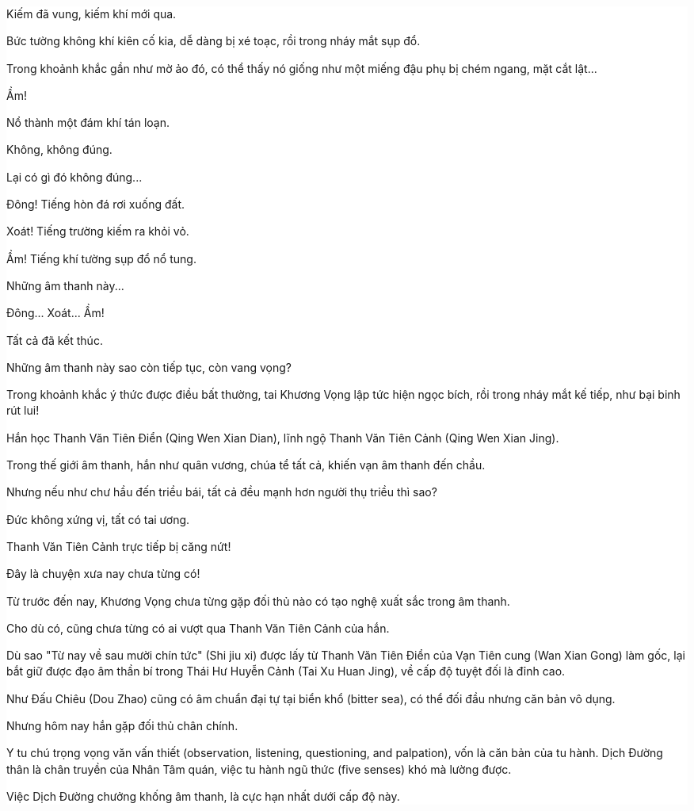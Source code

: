 Kiếm đã vung, kiếm khí mới qua.

Bức tường không khí kiên cố kia, dễ dàng bị xé toạc, rồi trong nháy mắt sụp đổ.

Trong khoảnh khắc gần như mờ ảo đó, có thể thấy nó giống như một miếng đậu phụ bị chém ngang, mặt cắt lật...

Ầm!

Nổ thành một đám khí tán loạn.

Không, không đúng.

Lại có gì đó không đúng...

Đông! Tiếng hòn đá rơi xuống đất.

Xoát! Tiếng trường kiếm ra khỏi vỏ.

Ầm! Tiếng khí tường sụp đổ nổ tung.

Những âm thanh này...

Đông... Xoát... Ầm!

Tất cả đã kết thúc.

Những âm thanh này sao còn tiếp tục, còn vang vọng?

Trong khoảnh khắc ý thức được điều bất thường, tai Khương Vọng lập tức hiện ngọc bích, rồi trong nháy mắt kế tiếp, như bại binh rút lui!

Hắn học Thanh Văn Tiên Điển (Qing Wen Xian Dian), lĩnh ngộ Thanh Văn Tiên Cảnh (Qing Wen Xian Jing).

Trong thế giới âm thanh, hắn như quân vương, chúa tể tất cả, khiến vạn âm thanh đến chầu.

Nhưng nếu như chư hầu đến triều bái, tất cả đều mạnh hơn người thụ triều thì sao?

Đức không xứng vị, tất có tai ương.

Thanh Văn Tiên Cảnh trực tiếp bị căng nứt!

Đây là chuyện xưa nay chưa từng có!

Từ trước đến nay, Khương Vọng chưa từng gặp đối thủ nào có tạo nghệ xuất sắc trong âm thanh.

Cho dù có, cũng chưa từng có ai vượt qua Thanh Văn Tiên Cảnh của hắn.

Dù sao "Từ nay về sau mười chín tức" (Shi jiu xi) được lấy từ Thanh Văn Tiên Điển của Vạn Tiên cung (Wan Xian Gong) làm gốc, lại bắt giữ được đạo âm thần bí trong Thái Hư Huyễn Cảnh (Tai Xu Huan Jing), về cấp độ tuyệt đối là đỉnh cao.

Như Đấu Chiêu (Dou Zhao) cũng có âm chuẩn đại tự tại biển khổ (bitter sea), có thể đối đầu nhưng căn bản vô dụng.

Nhưng hôm nay hắn gặp đối thủ chân chính.

Y tu chú trọng vọng văn vấn thiết (observation, listening, questioning, and palpation), vốn là căn bản của tu hành. Dịch Đường thân là chân truyền của Nhân Tâm quán, việc tu hành ngũ thức (five senses) khó mà lường được.

Việc Dịch Đường chưởng khống âm thanh, là cực hạn nhất dưới cấp độ này.
